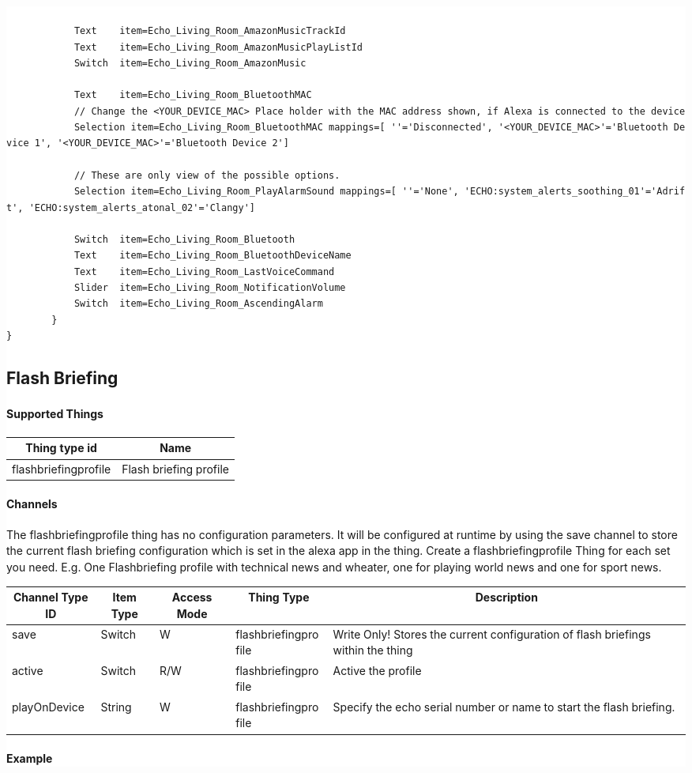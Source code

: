 ```

            Text    item=Echo_Living_Room_AmazonMusicTrackId
            Text    item=Echo_Living_Room_AmazonMusicPlayListId
            Switch  item=Echo_Living_Room_AmazonMusic

            Text    item=Echo_Living_Room_BluetoothMAC
            // Change the <YOUR_DEVICE_MAC> Place holder with the MAC address shown, if Alexa is connected to the device
            Selection item=Echo_Living_Room_BluetoothMAC mappings=[ ''='Disconnected', '<YOUR_DEVICE_MAC>'='Bluetooth Device 1', '<YOUR_DEVICE_MAC>'='Bluetooth Device 2']

            // These are only view of the possible options.
            Selection item=Echo_Living_Room_PlayAlarmSound mappings=[ ''='None', 'ECHO:system_alerts_soothing_01'='Adrift', 'ECHO:system_alerts_atonal_02'='Clangy']

            Switch  item=Echo_Living_Room_Bluetooth
            Text    item=Echo_Living_Room_BluetoothDeviceName
            Text    item=Echo_Living_Room_LastVoiceCommand
            Slider  item=Echo_Living_Room_NotificationVolume
            Switch  item=Echo_Living_Room_AscendingAlarm
        }
}
```

## Flash Briefing

#### Supported Things

| Thing type id        | Name                                  |
|----------------------|---------------------------------------|
| flashbriefingprofile | Flash briefing profile                |

#### Channels

The flashbriefingprofile thing has no configuration parameters.
It will be configured at runtime by using the save channel to store the current flash briefing configuration which is set in the alexa app in the thing. Create a flashbriefingprofile Thing for each set you need.
E.g. One Flashbriefing profile with technical news and wheater, one for playing world news and one for sport news.

| Channel Type ID       | Item Type   | Access Mode | Thing Type                    | Description                                                                                                                                                                
|-----------------------|-------------|-------------|-------------------------------|------------------------------------------------------------------------------------------
| save                  | Switch      | W           | flashbriefingprofile          | Write Only! Stores the current configuration of flash briefings within the thing
| active                | Switch      | R/W         | flashbriefingprofile          | Active the profile
| playOnDevice          | String      | W           | flashbriefingprofile          | Specify the echo serial number or name to start the flash briefing. 

#### Example
